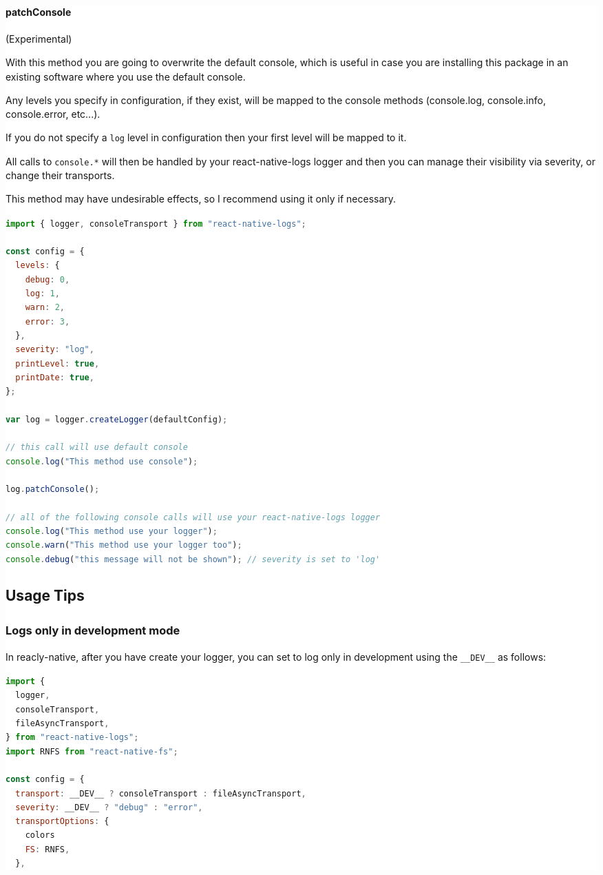 #### patchConsole

(Experimental)

With this method you are going to overwrite the default console, which is useful in case you are installing this package in an existing software where you use the default console.

Any levels you specify in configuration, if they exist, will be mapped to the console methods (console.log, console.info, console.error, etc...).

If you do not specify a `log` level in configuration then your first level will be mapped to it.

All calls to `console.*` will then be handled by your react-native-logs logger and then you can manage their visibility via severity, or change their transports.

This method may have undesirable effects, so I recommend using it only if necessary.

```javascript
import { logger, consoleTransport } from "react-native-logs";

const config = {
  levels: {
    debug: 0,
    log: 1,
    warn: 2,
    error: 3,
  },
  severity: "log",
  printLevel: true,
  printDate: true,
};

var log = logger.createLogger(defaultConfig);

// this call will use default console
console.log("This method use console");

log.patchConsole();

// all of the following console calls will use your react-native-logs logger
console.log("This method use your logger");
console.warn("This method use your logger too");
console.debug("this message will not be shown"); // severity is set to 'log'
```

## Usage Tips

### Logs only in development mode

In reacly-native, after you have create your logger, you can set to log only in development using
the `__DEV__` as follows:

```javascript
import {
  logger,
  consoleTransport,
  fileAsyncTransport,
} from "react-native-logs";
import RNFS from "react-native-fs";

const config = {
  transport: __DEV__ ? consoleTransport : fileAsyncTransport,
  severity: __DEV__ ? "debug" : "error",
  transportOptions: {
    colors
    FS: RNFS,
  },
```
